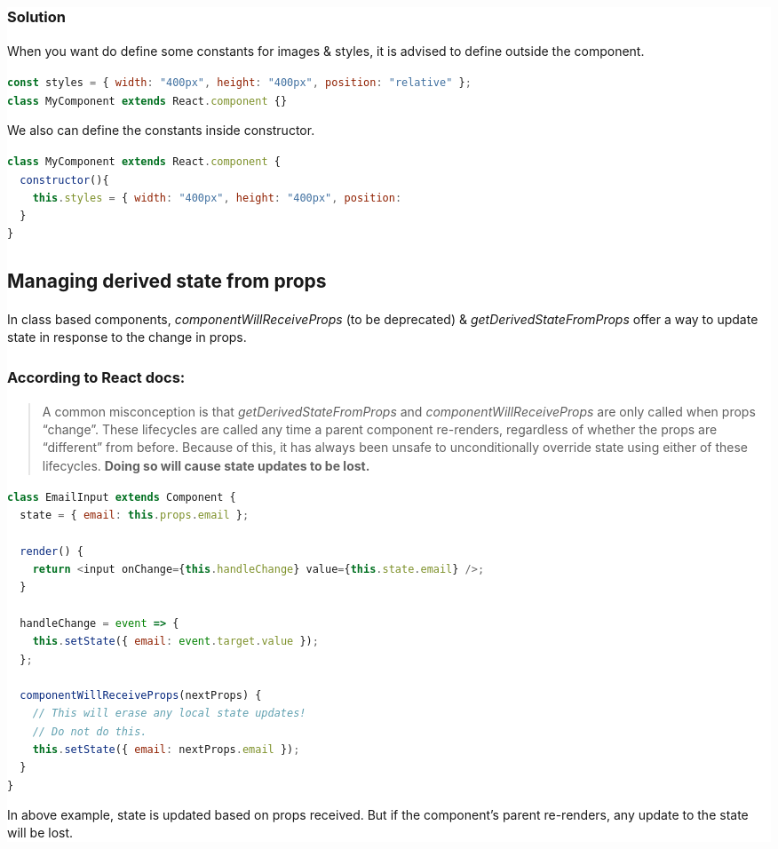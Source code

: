 ### Solution

When you want do define some constants for images & styles, it is advised to define outside the component.

```javascript
const styles = { width: "400px", height: "400px", position: "relative" };
class MyComponent extends React.component {}
```

We also can define the constants inside constructor.

```javascript
class MyComponent extends React.component {
  constructor(){
    this.styles = { width: "400px", height: "400px", position:
  }
}
```

## Managing derived state from props

In class based components, _componentWillReceiveProps_ \(to be deprecated\) & _getDerivedStateFromProps_ offer a way to update state in response to the change in props.

### According to React docs:

> A common misconception is that _getDerivedStateFromProps_ and _componentWillReceiveProps_ are only called when props “change”. These lifecycles are called any time a parent component re-renders, regardless of whether the props are “different” from before. Because of this, it has always been unsafe to unconditionally override state using either of these lifecycles. **Doing so will cause state updates to be lost.**

```javascript
class EmailInput extends Component {
  state = { email: this.props.email };

  render() {
    return <input onChange={this.handleChange} value={this.state.email} />;
  }

  handleChange = event => {
    this.setState({ email: event.target.value });
  };

  componentWillReceiveProps(nextProps) {
    // This will erase any local state updates!
    // Do not do this.
    this.setState({ email: nextProps.email });
  }
}
```

In above example, state is updated based on props received. But if the component’s parent re-renders, any update to the state will be lost.
